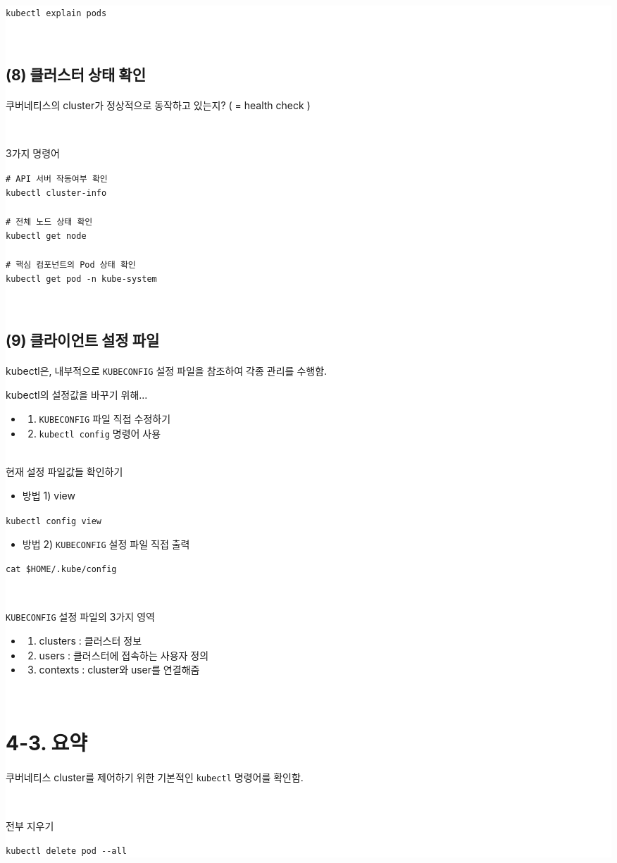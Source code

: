 ```
kubectl explain pods
```

<br>

## (8) 클러스터 상태 확인

쿠버네티스의 cluster가 정상적으로 동작하고 있는지? ( = health check )

<br>

3가지 명령어

```
# API 서버 작동여부 확인
kubectl cluster-info

# 전체 노드 상태 확인
kubectl get node

# 핵심 컴포넌트의 Pod 상태 확인
kubectl get pod -n kube-system
```

<br>

## (9) 클라이언트 설정 파일

kubectl은, 내부적으로 `KUBECONFIG` 설정 파일을 참조하여 각종 관리를 수행함.

kubectl의 설정값을 바꾸기 위해...

- 1) `KUBECONFIG` 파일 직접 수정하기
- 2) `kubectl config` 명령어 사용

<br>
현재 설정 파일값들 확인하기

- 방법 1) view

```
kubectl config view
```

- 방법 2) `KUBECONFIG` 설정 파일 직접 출력

```
cat $HOME/.kube/config
```

<br>

`KUBECONFIG` 설정 파일의 3가지 영역

- 1) clusters : 클러스터 정보
- 2) users : 클러스터에 접속하는 사용자 정의
- 3) contexts : cluster와 user를 연결해줌

<br>

# 4-3. 요약

쿠버네티스 cluster를 제어하기 위한 기본적인 `kubectl` 명령어를 확인함.

<br>

전부 지우기

```
kubectl delete pod --all
```


